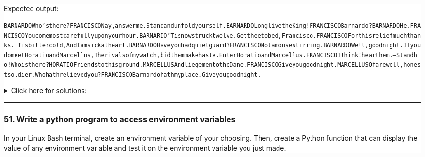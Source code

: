 Expected output:

```
BARNARDOWho’sthere?FRANCISCONay,answerme.Standandunfoldyourself.BARNARDOLonglivetheKing!FRANCISCOBarnardo?BARNARDOHe.FRANCISCOYoucomemostcarefullyuponyourhour.BARNARDO’Tisnowstrucktwelve.Gettheetobed,Francisco.FRANCISCOForthisreliefmuchthanks.’Tisbittercold,AndIamsickatheart.BARNARDOHaveyouhadquietguard?FRANCISCONotamousestirring.BARNARDOWell,goodnight.IfyoudomeetHoratioandMarcellus,Therivalsofmywatch,bidthemmakehaste.EnterHoratioandMarcellus.FRANCISCOIthinkIhearthem.—Standho!Whoisthere?HORATIOFriendstothisground.MARCELLUSAndliegementotheDane.FRANCISCOGiveyougoodnight.MARCELLUSOfarewell,honestsoldier.Whohathrelievedyou?FRANCISCOBarnardohathmyplace.Giveyougoodnight.
```

<details><summary>Click here for solutions:</summary></details>

---

### 51.  Write a python program to access environment variables

In your Linux Bash terminal, create an environment variable of your choosing.  Then, create a Python function that can display the value of any environment variable and test it on the environment variable you just made.
